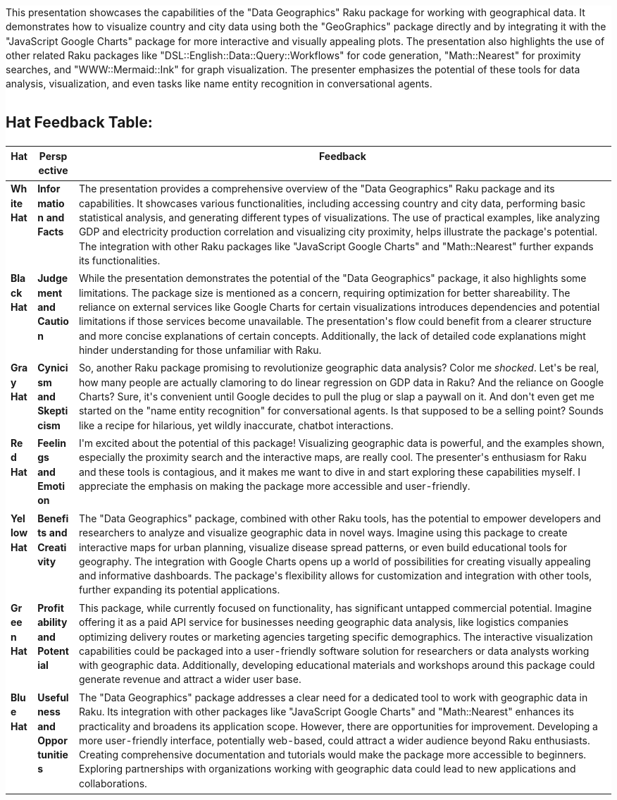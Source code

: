 This presentation showcases the capabilities of the "Data Geographics" Raku package for working with geographical data. It demonstrates how to visualize country and city data using both the "GeoGraphics" package directly and by integrating it with the "JavaScript Google Charts" package for more interactive and visually appealing plots. The presentation also highlights the use of other related Raku packages like "DSL::English::Data::Query::Workflows" for code generation, "Math::Nearest" for proximity searches, and "WWW::Mermaid::Ink" for graph visualization. The presenter emphasizes the potential of these tools for data analysis, visualization, and even tasks like name entity recognition in conversational agents. 

## Hat Feedback Table:

| Hat  | Perspective | Feedback |
|---|---|---|
| **White Hat** | **Information and Facts** | The presentation provides a comprehensive overview of the "Data Geographics" Raku package and its capabilities. It showcases various functionalities, including accessing country and city data, performing basic statistical analysis, and generating different types of visualizations. The use of practical examples, like analyzing GDP and electricity production correlation and visualizing city proximity, helps illustrate the package's potential. The integration with other Raku packages like "JavaScript Google Charts" and "Math::Nearest" further expands its functionalities.  |
| **Black Hat** | **Judgement and Caution** | While the presentation demonstrates the potential of the "Data Geographics" package, it also highlights some limitations. The package size is mentioned as a concern, requiring optimization for better shareability. The reliance on external services like Google Charts for certain visualizations introduces dependencies and potential limitations if those services become unavailable. The presentation's flow could benefit from a clearer structure and more concise explanations of certain concepts. Additionally, the lack of detailed code explanations might hinder understanding for those unfamiliar with Raku. |
| **Gray Hat** | **Cynicism and Skepticism** |  So, another Raku package promising to revolutionize geographic data analysis? Color me *shocked*. Let's be real, how many people are actually clamoring to do linear regression on GDP data in Raku? And the reliance on Google Charts? Sure, it's convenient until Google decides to pull the plug or slap a paywall on it. And don't even get me started on the "name entity recognition" for conversational agents. Is that supposed to be a selling point? Sounds like a recipe for hilarious, yet wildly inaccurate, chatbot interactions.  |
| **Red Hat** | **Feelings and Emotion** |  I'm excited about the potential of this package! Visualizing geographic data is powerful, and the examples shown, especially the proximity search and the interactive maps, are really cool. The presenter's enthusiasm for Raku and these tools is contagious, and it makes me want to dive in and start exploring these capabilities myself. I appreciate the emphasis on making the package more accessible and user-friendly.  |
| **Yellow Hat** | **Benefits and Creativity** | The "Data Geographics" package, combined with other Raku tools, has the potential to empower developers and researchers to analyze and visualize geographic data in novel ways. Imagine using this package to create interactive maps for urban planning, visualize disease spread patterns, or even build educational tools for geography. The integration with Google Charts opens up a world of possibilities for creating visually appealing and informative dashboards. The package's flexibility allows for customization and integration with other tools, further expanding its potential applications. |
| **Green Hat** | **Profitability and Potential** |  This package, while currently focused on functionality, has significant untapped commercial potential. Imagine offering it as a paid API service for businesses needing geographic data analysis, like logistics companies optimizing delivery routes or marketing agencies targeting specific demographics. The interactive visualization capabilities could be packaged into a user-friendly software solution for researchers or data analysts working with geographic data. Additionally, developing educational materials and workshops around this package could generate revenue and attract a wider user base. | 
| **Blue Hat** | **Usefulness and Opportunities** | The "Data Geographics" package addresses a clear need for a dedicated tool to work with geographic data in Raku. Its integration with other packages like "JavaScript Google Charts" and "Math::Nearest" enhances its practicality and broadens its application scope. However, there are opportunities for improvement. Developing a more user-friendly interface, potentially web-based, could attract a wider audience beyond Raku enthusiasts. Creating comprehensive documentation and tutorials would make the package more accessible to beginners. Exploring partnerships with organizations working with geographic data could lead to new applications and collaborations. |